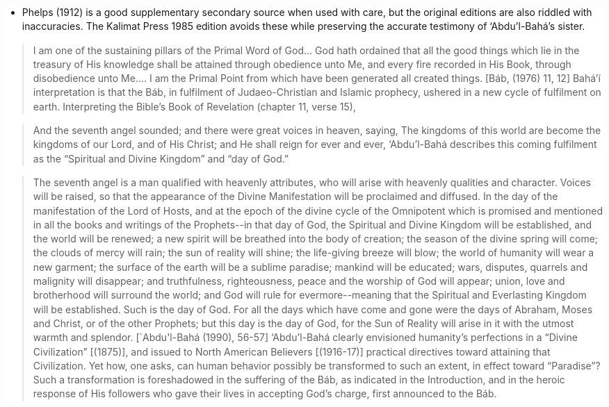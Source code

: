 * Phelps (1912) is a good supplementary secondary source when used with care, but the original editions are also riddled with
inaccuracies. The Kalimat Press 1985 edition avoids these while preserving the accurate testimony of ‘Abdu’l-Bahá’s sister.

> I am one of the sustaining pillars of the Primal Word of God… God hath ordained that all the good things which
> lie in the treasury of His knowledge shall be attained through obedience unto Me, and every fire recorded in His
> Book, through disobedience unto Me…. I am the Primal Point from which have been generated all created
> things. [Báb, (1976) 11, 12]
> Bahá’í interpretation is that the Báb, in fulfilment of Judaeo-Christian and Islamic prophecy, ushered
in a new cycle of fulfilment on earth. Interpreting the Bible’s Book of Revelation (chapter 11, verse 15),

> And the seventh angel sounded; and there were great voices in heaven, saying, The kingdoms of this
> world are become the kingdoms of our Lord, and of His Christ; and He shall reign for ever and ever,
‘Abdu’l-Bahá describes this coming fulfilment as the “Spiritual and Divine Kingdom” and “day of God.”

> The seventh angel is a man qualified with heavenly attributes, who will arise with heavenly qualities and
> character. Voices will be raised, so that the appearance of the Divine Manifestation will be proclaimed and
> diffused. In the day of the manifestation of the Lord of Hosts, and at the epoch of the divine cycle of the
> Omnipotent which is promised and mentioned in all the books and writings of the Prophets--in that day of God,
> the Spiritual and Divine Kingdom will be established, and the world will be renewed; a new spirit will be
> breathed into the body of creation; the season of the divine spring will come; the clouds of mercy will rain; the
> sun of reality will shine; the life-giving breeze will blow; the world of humanity will wear a new garment; the
> surface of the earth will be a sublime paradise; mankind will be educated; wars, disputes, quarrels and malignity
> will disappear; and truthfulness, righteousness, peace and the worship of God will appear; union, love and
> brotherhood will surround the world; and God will rule for evermore--meaning that the Spiritual and Everlasting
> Kingdom will be established. Such is the day of God. For all the days which have come and gone were the
> days of Abraham, Moses and Christ, or of the other Prophets; but this day is the day of God, for the Sun of
> Reality will arise in it with the utmost warmth and splendor. [`Abdu'l-Bahá (1990), 56-57]
> ‘Abdu’l-Bahá clearly envisioned humanity’s perfections in a “Divine Civilization” [(1875)], and
issued to North American Believers [(1916-17)] practical directives toward attaining that Civilization.
Yet how, one asks, can human behavior possibly be transformed to such an extent, in effect toward
“Paradise”? Such a transformation is foreshadowed in the suffering of the Báb, as indicated in the
Introduction, and in the heroic response of His followers who gave their lives in accepting God’s charge,
first announced to the Báb.
